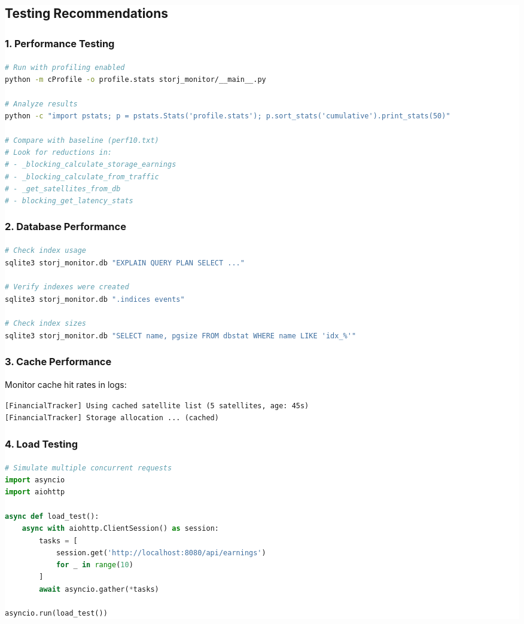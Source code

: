## Testing Recommendations

### 1. Performance Testing

```bash
# Run with profiling enabled
python -m cProfile -o profile.stats storj_monitor/__main__.py

# Analyze results
python -c "import pstats; p = pstats.Stats('profile.stats'); p.sort_stats('cumulative').print_stats(50)"

# Compare with baseline (perf10.txt)
# Look for reductions in:
# - _blocking_calculate_storage_earnings
# - _blocking_calculate_from_traffic
# - _get_satellites_from_db
# - blocking_get_latency_stats
```

### 2. Database Performance

```bash
# Check index usage
sqlite3 storj_monitor.db "EXPLAIN QUERY PLAN SELECT ..."

# Verify indexes were created
sqlite3 storj_monitor.db ".indices events"

# Check index sizes
sqlite3 storj_monitor.db "SELECT name, pgsize FROM dbstat WHERE name LIKE 'idx_%'"
```

### 3. Cache Performance

Monitor cache hit rates in logs:
```
[FinancialTracker] Using cached satellite list (5 satellites, age: 45s)
[FinancialTracker] Storage allocation ... (cached)
```

### 4. Load Testing

```python
# Simulate multiple concurrent requests
import asyncio
import aiohttp

async def load_test():
    async with aiohttp.ClientSession() as session:
        tasks = [
            session.get('http://localhost:8080/api/earnings')
            for _ in range(10)
        ]
        await asyncio.gather(*tasks)

asyncio.run(load_test())
```
